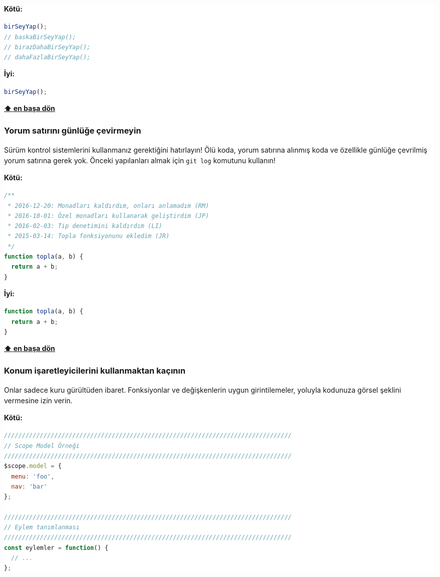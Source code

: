 **Kötü:**
```javascript
birSeyYap();
// baskaBirSeyYap();
// birazDahaBirSeyYap();
// dahaFazlaBirSeyYap();
```

**İyi:**
```javascript
birSeyYap();
```
**[⬆ en başa dön](#içindekiler)**

### Yorum satırını günlüğe çevirmeyin
Sürüm kontrol sistemlerini kullanmanız gerektiğini hatırlayın! Ölü koda, yorum satırına alınmış koda ve 
özellikle günlüğe çevrilmiş yorum satırına gerek yok. Önceki yapılanları almak için `git log` komutunu kullanın!

**Kötü:**
```javascript
/**
 * 2016-12-20: Monadları kaldırdım, onları anlamadım (RM)
 * 2016-10-01: Özel monadları kullanarak geliştirdim (JP)
 * 2016-02-03: Tip denetimini kaldırdım (LI)
 * 2015-03-14: Topla fonksiyonunu ekledim (JR)
 */
function topla(a, b) {
  return a + b;
}
```

**İyi:**
```javascript
function topla(a, b) {
  return a + b;
}
```
**[⬆ en başa dön](#içindekiler)**

### Konum işaretleyicilerini kullanmaktan kaçının
Onlar sadece kuru gürültüden ibaret. Fonksiyonlar ve değişkenlerin uygun girintilemeler,
yoluyla kodunuza görsel şeklini vermesine izin verin.

**Kötü:**
```javascript
////////////////////////////////////////////////////////////////////////////////
// Scope Model Örneği
////////////////////////////////////////////////////////////////////////////////
$scope.model = {
  menu: 'foo',
  nav: 'bar'
};

////////////////////////////////////////////////////////////////////////////////
// Eylem tanımlanması
////////////////////////////////////////////////////////////////////////////////
const eylemler = function() {
  // ...
};
```
